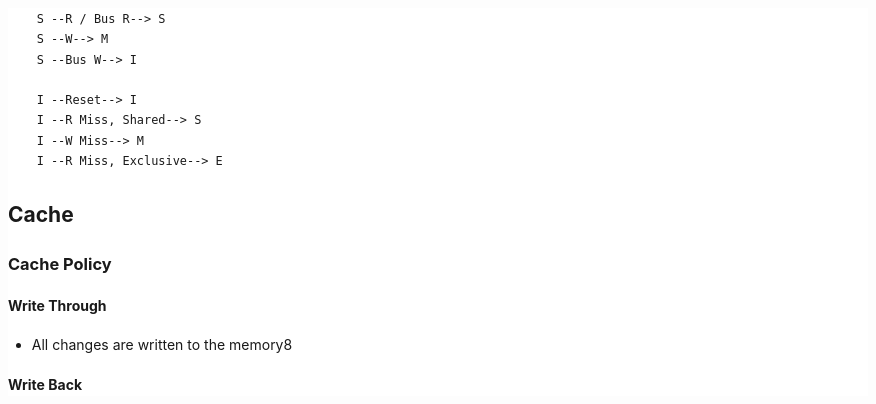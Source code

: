 ```mermaid
    S --R / Bus R--> S
    S --W--> M
    S --Bus W--> I

    I --Reset--> I
    I --R Miss, Shared--> S
    I --W Miss--> M
    I --R Miss, Exclusive--> E
```

## Cache

### Cache Policy

#### Write Through
* All changes are written to the memory8
#### Write Back

